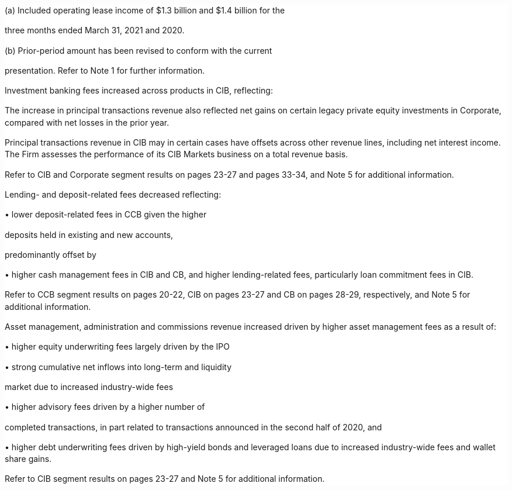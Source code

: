 (a)  Included operating lease income of $1.3 billion and $1.4 billion for the

three months ended March 31, 2021 and 2020.

(b)  Prior-period amount has been revised to conform with the current

presentation. Refer to Note 1 for further information.

Investment banking fees increased across products in CIB,
reflecting:

The increase in principal transactions revenue also reflected
net gains on certain legacy private equity investments in
Corporate, compared with net losses in the prior year.

Principal transactions revenue in CIB may in certain cases
have offsets across other revenue lines, including net
interest income. The Firm assesses the performance of its
CIB Markets business on a total revenue basis.

Refer to CIB and Corporate segment results on pages 23-27
and pages 33-34, and Note 5 for additional information.

Lending- and deposit-related fees decreased reflecting:

• lower deposit-related fees in CCB given the higher

deposits held in existing and new accounts,

predominantly offset by

• higher cash management fees in CIB and CB, and higher
lending-related fees, particularly loan commitment fees
in CIB.

Refer to CCB segment results on pages 20-22, CIB on pages
23-27 and CB on pages 28-29, respectively, and Note 5 for
additional information.

Asset management, administration and commissions
revenue increased driven by higher asset management fees
as a result of:

• higher equity underwriting fees largely driven by the IPO

• strong cumulative net inflows into long-term and liquidity

market due to increased industry-wide fees

• higher advisory fees driven by a higher number of

completed transactions, in part related to transactions
announced in the second half of 2020, and

• higher debt underwriting fees driven by high-yield bonds
and leveraged loans due to increased industry-wide fees
and wallet share gains.

Refer to CIB segment results on pages 23-27 and Note 5 for
additional information.
